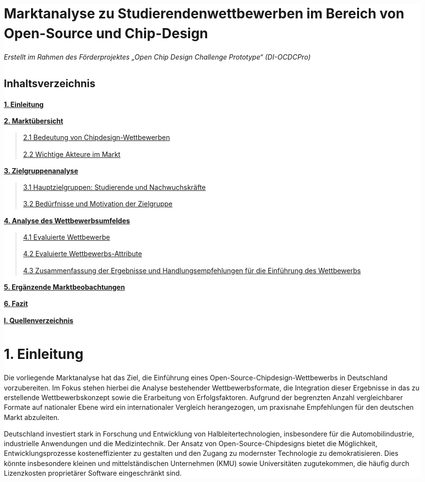 
# Marktanalyse zu Studierendenwettbewerben im Bereich von Open-Source und Chip-Design
*Erstellt im Rahmen des Förderprojektes „Open Chip Design Challenge Prototype“ (DI-OCDCPro)*

## Inhaltsverzeichnis

[**1. Einleitung**](#1-einleitung)

[**2. Marktübersicht**](#2-marktübersicht)

> [2.1 Bedeutung von Chipdesign-Wettbewerben](#21-bedeutung-von-chipdesign-wettbewerben)
>
> [2.2 Wichtige Akteure im Markt](#22-wichtige-akteure-im-markt)

[**3. Zielgruppenanalyse**](#3-zielgruppenanalyse)

> [3.1 Hauptzielgruppen: Studierende und Nachwuchskräfte](#31-hauptzielgruppen-studierende-und-nachwuchskräfte)
>
> [3.2 Bedürfnisse und Motivation der Zielgruppe](#32-bedürfnisse-und-motivation-der-zielgruppe)

[**4. Analyse des Wettbewerbsumfeldes**](#4-analyse-des-wettbewerbsumfeldes)

> [4.1 Evaluierte Wettbewerbe](#41-evaluierte-wettbewerbe)
>
> [4.2 Evaluierte Wettbewerbs-Attribute](#42-evaluierte-wettbewerbs-attribute)
>
> [4.3 Zusammenfassung der Ergebnisse und Handlungsempfehlungen für die Einführung des Wettbewerbs](#43-zusammenfassung-der-ergebnisse-und-handlungsempfehlungen-für-die-einführung-des-wettbewerbs)

[**5. Ergänzende Marktbeobachtungen**](#5-ergänzende-marktbeobachtungen)

[**6. Fazit**](#6-fazit)


**[I. Quellenverzeichnis](#quellenverzeichnis)**

# 

# 1. Einleitung

Die vorliegende Marktanalyse hat das Ziel, die Einführung eines Open-Source-Chipdesign-Wettbewerbs in Deutschland vorzubereiten. Im Fokus stehen hierbei die Analyse bestehender Wettbewerbsformate, die Integration dieser Ergebnisse in das zu erstellende Wettbewerbskonzept sowie die Erarbeitung von Erfolgsfaktoren. Aufgrund der begrenzten Anzahl vergleichbarer Formate auf nationaler Ebene wird ein internationaler Vergleich herangezogen, um praxisnahe Empfehlungen für den deutschen Markt abzuleiten.

Deutschland investiert stark in Forschung und Entwicklung von Halbleitertechnologien, insbesondere für die Automobilindustrie, industrielle Anwendungen und die Medizintechnik. Der Ansatz von Open-Source-Chipdesigns bietet die Möglichkeit, Entwicklungsprozesse kosteneffizienter zu gestalten und den Zugang zu modernster Technologie zu demokratisieren. Dies könnte insbesondere kleinen und mittelständischen Unternehmen (KMU) sowie Universitäten zugutekommen, die häufig durch Lizenzkosten proprietärer Software eingeschränkt sind.
